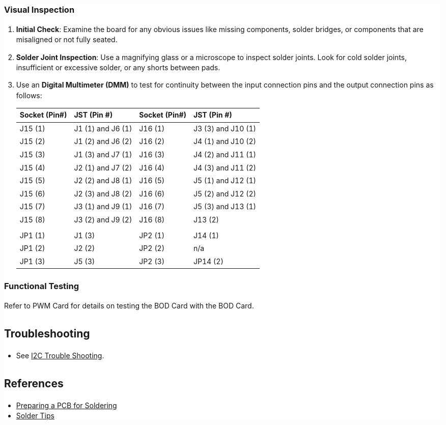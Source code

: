 ### Visual Inspection

1. **Initial Check**: Examine the board for any obvious issues like missing components, solder bridges, or components that are misaligned or not fully seated.

2. **Solder Joint Inspection**: Use a magnifying glass or a microscope to inspect solder joints. Look for cold solder joints, insufficient or excessive solder, or any shorts between pads.

3. Use an **Digital Multimeter (DMM)** to test for continuity between the input connection pins and the output connection pins as follows:

   | Socket (Pin#) | JST (Pin #)       | Socket (Pin#) | JST (Pin #)        |
   | ------------- | ----------------- | ------------- | ------------------ |
   | J15 (1)       | J1 (1) and J6 (1) | J16 (1)       | J3 (3) and J10 (1) |
   | J15 (2)       | J1 (2) and J6 (2) | J16 (2)       | J4 (1) and J10 (2) |
   | J15 (3)       | J1 (3) and J7 (1) | J16 (3)       | J4 (2) and J11 (1) |
   | J15 (4)       | J2 (1) and J7 (2) | J16 (4)       | J4 (3) and J11 (2) |
   | J15 (5)       | J2 (2) and J8 (1) | J16 (5)       | J5 (1) and J12 (1) |
   | J15 (6)       | J2 (3) and J8 (2) | J16 (6)       | J5 (2) and J12 (2) |
   | J15 (7)       | J3 (1) and J9 (1) | J16 (7)       | J5 (3) and J13 (1) |
   | J15 (8)       | J3 (2) and J9 (2) | J16 (8)       | J13 (2)            |
   |               |                   |               |                    |
   | JP1 (1)       | J1 (3)            | JP2 (1)       | J14 (1)            |
   | JP1 (2)       | J2 (2)            | JP2 (2)       | n/a                |
   | JP1 (3)       | J5 (3)            | JP2 (3)       | JP14 (2)           |


### Functional Testing

Refer to PWM Card for details on testing the BOD Card with the BOD Card.


## Troubleshooting

- See [I2C Trouble Shooting](/test-i2c-cards/).

## References

- [Preparing a PCB for Soldering](/pcb-prep/)
- [Solder Tips](/pcb-soldering/)

